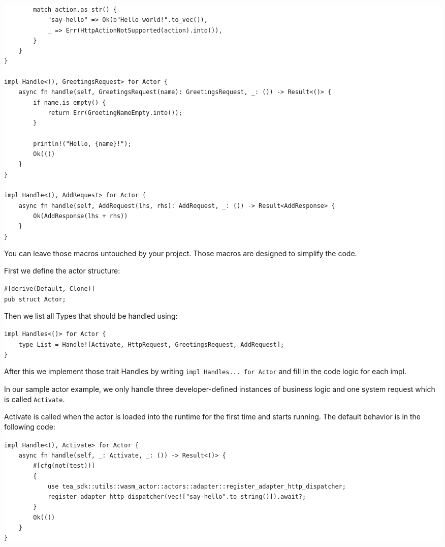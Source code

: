 ````
        match action.as_str() {
            "say-hello" => Ok(b"Hello world!".to_vec()),
            _ => Err(HttpActionNotSupported(action).into()),
        }
    }
}

impl Handle<(), GreetingsRequest> for Actor {
    async fn handle(self, GreetingsRequest(name): GreetingsRequest, _: ()) -> Result<()> {
        if name.is_empty() {
            return Err(GreetingNameEmpty.into());
        }

        println!("Hello, {name}!");
        Ok(())
    }
}

impl Handle<(), AddRequest> for Actor {
    async fn handle(self, AddRequest(lhs, rhs): AddRequest, _: ()) -> Result<AddResponse> {
        Ok(AddResponse(lhs + rhs))
    }
}

````

You can leave those macros untouched by your project. Those macros are designed to simplify the code. 

First we define the actor structure:

````
#[derive(Default, Clone)]
pub struct Actor;
````

Then we list all Types that should be handled using:

````
impl Handles<()> for Actor {
    type List = Handle![Activate, HttpRequest, GreetingsRequest, AddRequest];
}
````

After this we implement those trait Handles by writing `impl Handles... for Actor` and fill in the code logic for each impl.

In our sample actor example, we only handle three developer-defined instances of business logic and one system request which is called `Activate`. 

Activate is called when the actor is loaded into the runtime for the first time and starts running. The default behavior is in the following code:

````
impl Handle<(), Activate> for Actor {
    async fn handle(self, _: Activate, _: ()) -> Result<()> {
        #[cfg(not(test))]
        {
            use tea_sdk::utils::wasm_actor::actors::adapter::register_adapter_http_dispatcher;
            register_adapter_http_dispatcher(vec!["say-hello".to_string()]).await?;
        }
        Ok(())
    }
}
````
